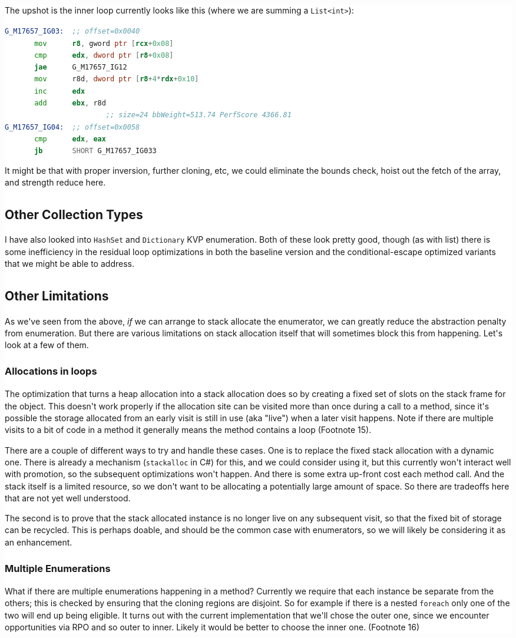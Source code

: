 The upshot is the inner loop currently looks like this (where we are summing a `List<int>`):
```asm
G_M17657_IG03:  ;; offset=0x0040
       mov      r8, gword ptr [rcx+0x08]
       cmp      edx, dword ptr [r8+0x08]
       jae      G_M17657_IG12
       mov      r8d, dword ptr [r8+4*rdx+0x10]
       inc      edx
       add      ebx, r8d
						;; size=24 bbWeight=513.74 PerfScore 4366.81
G_M17657_IG04:  ;; offset=0x0058
       cmp      edx, eax
       jb       SHORT G_M17657_IG033
```

It might be that with proper inversion, further cloning, etc, we could eliminate the bounds check, hoist out the fetch of the array, and strength reduce here.

## Other Collection Types

I have also looked into `HashSet` and `Dictionary` KVP enumeration. Both of these look pretty good, though (as with list) there is some inefficiency in the residual loop optimizations in both the baseline version and the conditional-escape optimized variants that we might be able to address.

## Other Limitations

As we've seen from the above, *if* we can arrange to stack allocate the enumerator, we can greatly reduce the abstraction penalty from enumeration. But there are various limitations on stack allocation itself that will sometimes block this from happening. Let's look at a few of them.

### Allocations in loops

The optimization that turns a heap allocation into a stack allocation does so by creating a fixed set of slots on the stack frame for the object. This doesn't work properly if the allocation site can be visited more than once during a call to a method, since it's possible the storage allocated from an early visit is still in use (aka "live") when a later visit happens. Note if there are multiple visits to a bit of code in a method it generally means the method contains a loop (Footnote 15).

There are a couple of different ways to try and handle these cases. One is to replace the fixed stack allocation with a dynamic one. There is already a mechanism (`stackalloc` in C#) for this, and we could consider using it, but this currently won't interact well with promotion, so the subsequent optimizations won't happen. And there is some extra up-front cost each method call. And the stack itself is a limited resource, so we don't want to be allocating a potentially large amount of space. So there are tradeoffs here that are not yet well understood.

The second is to prove that the stack allocated instance is no longer live on any subsequent visit, so that the fixed bit of storage can be recycled. This is perhaps doable, and should be the common case with enumerators, so we will likely be considering it as an enhancement.

### Multiple Enumerations

What if there are multiple enumerations happening in a method? Currently we require that each instance be separate from the others; this is checked by ensuring that the cloning regions are disjoint. So for example if there is a nested `foreach` only one of the two will end up being eligible. It turns out with the current implementation that we'll chose the outer one, since we encounter opportunities via RPO and so outer to inner. Likely it would be better to choose the inner one. (Footnote 16)
